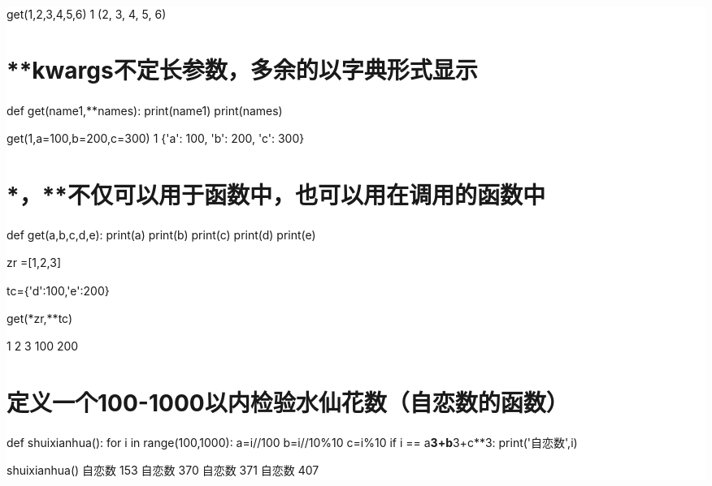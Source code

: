 
get(1,2,3,4,5,6)
1
(2, 3, 4, 5, 6)

# **kwargs不定长参数，多余的以字典形式显示

def get(name1,**names):
    print(name1)
    print(names)

 get(1,a=100,b=200,c=300)
1
{'a': 100, 'b': 200, 'c': 300}

# *，**不仅可以用于函数中，也可以用在调用的函数中

 def get(a,b,c,d,e):
    print(a)
    print(b)
    print(c)
    print(d)
    print(e)
    

zr =[1,2,3]

tc={'d':100,'e':200}

get(*zr,**tc)

1
2
3
100
200

# 定义一个100-1000以内检验水仙花数（自恋数的函数）

def shuixianhua():
    for i in range(100,1000):
        a=i//100
        b=i//10%10
        c=i%10
        if i == a**3+b**3+c**3:
            print('自恋数',i)
            

shuixianhua()
自恋数 153
自恋数 370
自恋数 371
自恋数 407

